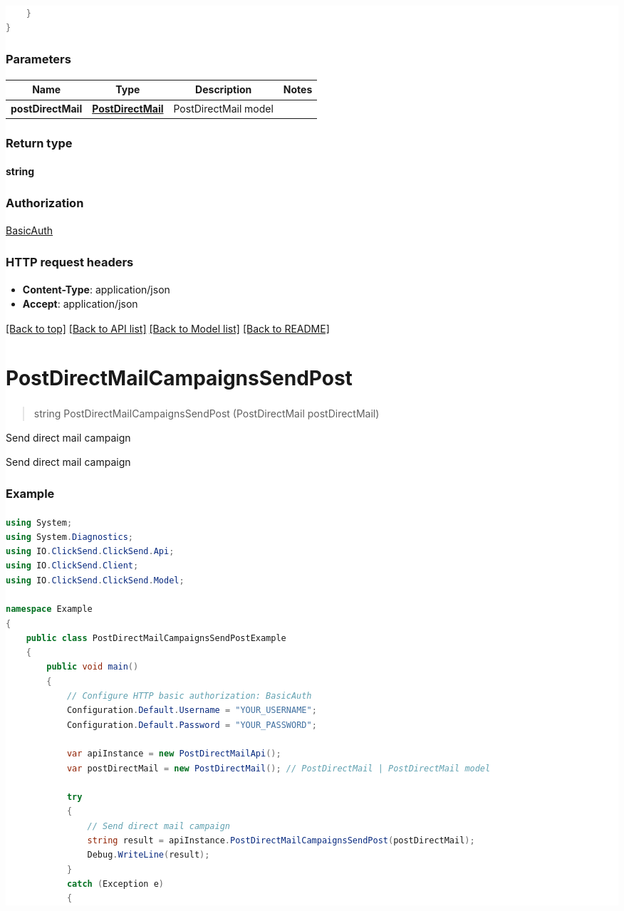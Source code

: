 ```csharp
    }
}
```

### Parameters

Name | Type | Description  | Notes
------------- | ------------- | ------------- | -------------
 **postDirectMail** | [**PostDirectMail**](PostDirectMail.md)| PostDirectMail model | 

### Return type

**string**

### Authorization

[BasicAuth](../README.md#BasicAuth)

### HTTP request headers

 - **Content-Type**: application/json
 - **Accept**: application/json

[[Back to top]](#) [[Back to API list]](../README.md#documentation-for-api-endpoints) [[Back to Model list]](../README.md#documentation-for-models) [[Back to README]](../README.md)

<a name="postdirectmailcampaignssendpost"></a>
# **PostDirectMailCampaignsSendPost**
> string PostDirectMailCampaignsSendPost (PostDirectMail postDirectMail)

Send direct mail campaign

Send direct mail campaign

### Example
```csharp
using System;
using System.Diagnostics;
using IO.ClickSend.ClickSend.Api;
using IO.ClickSend.Client;
using IO.ClickSend.ClickSend.Model;

namespace Example
{
    public class PostDirectMailCampaignsSendPostExample
    {
        public void main()
        {
            // Configure HTTP basic authorization: BasicAuth
            Configuration.Default.Username = "YOUR_USERNAME";
            Configuration.Default.Password = "YOUR_PASSWORD";

            var apiInstance = new PostDirectMailApi();
            var postDirectMail = new PostDirectMail(); // PostDirectMail | PostDirectMail model

            try
            {
                // Send direct mail campaign
                string result = apiInstance.PostDirectMailCampaignsSendPost(postDirectMail);
                Debug.WriteLine(result);
            }
            catch (Exception e)
            {
```